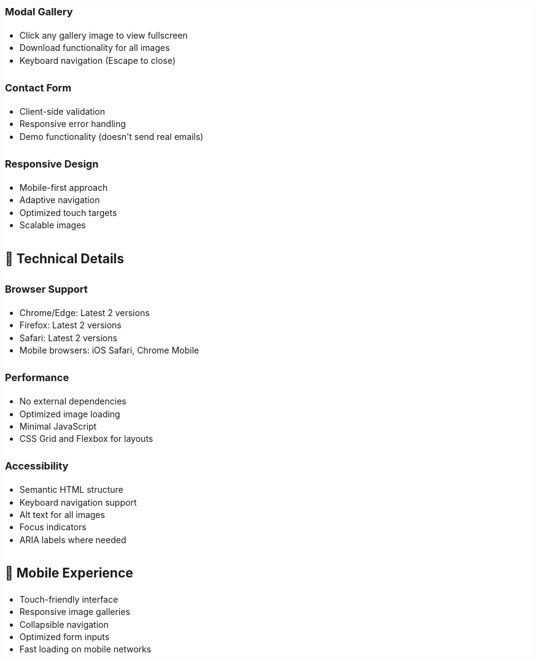 ### Modal Gallery

- Click any gallery image to view fullscreen
- Download functionality for all images
- Keyboard navigation (Escape to close)

### Contact Form

- Client-side validation
- Responsive error handling
- Demo functionality (doesn't send real emails)

### Responsive Design

- Mobile-first approach
- Adaptive navigation
- Optimized touch targets
- Scalable images

## 🔧 Technical Details

### Browser Support

- Chrome/Edge: Latest 2 versions
- Firefox: Latest 2 versions
- Safari: Latest 2 versions
- Mobile browsers: iOS Safari, Chrome Mobile

### Performance

- No external dependencies
- Optimized image loading
- Minimal JavaScript
- CSS Grid and Flexbox for layouts

### Accessibility

- Semantic HTML structure
- Keyboard navigation support
- Alt text for all images
- Focus indicators
- ARIA labels where needed

## 📱 Mobile Experience

- Touch-friendly interface
- Responsive image galleries
- Collapsible navigation
- Optimized form inputs
- Fast loading on mobile networks
